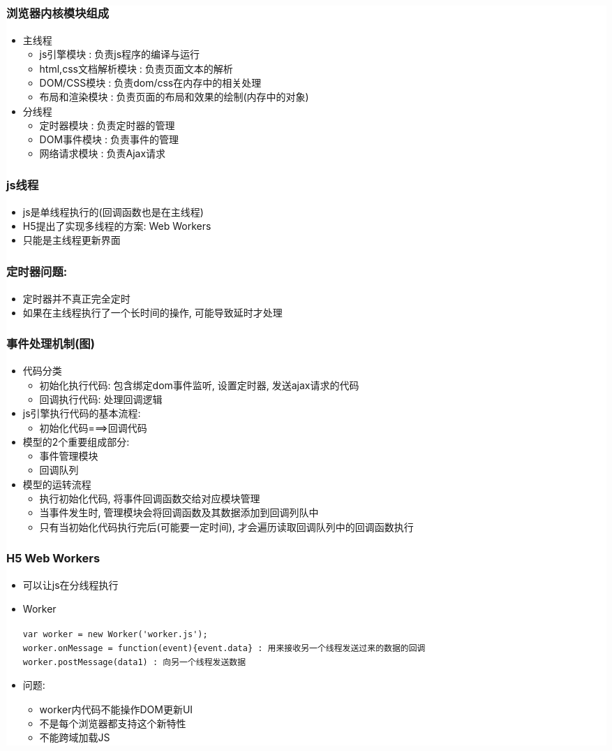### 浏览器内核模块组成

* 主线程
  * js引擎模块 : 负责js程序的编译与运行
  * html,css文档解析模块 : 负责页面文本的解析
  * DOM/CSS模块 : 负责dom/css在内存中的相关处理 
  * 布局和渲染模块 : 负责页面的布局和效果的绘制(内存中的对象)
* 分线程
  * 定时器模块 : 负责定时器的管理
  * DOM事件模块 : 负责事件的管理
  * 网络请求模块 : 负责Ajax请求

### js线程

* js是单线程执行的(回调函数也是在主线程)
* H5提出了实现多线程的方案: Web Workers
* 只能是主线程更新界面

### 定时器问题:

* 定时器并不真正完全定时
* 如果在主线程执行了一个长时间的操作, 可能导致延时才处理

### 事件处理机制(图)

* 代码分类
  * 初始化执行代码: 包含绑定dom事件监听, 设置定时器, 发送ajax请求的代码
  * 回调执行代码: 处理回调逻辑
* js引擎执行代码的基本流程: 
  * 初始化代码===>回调代码
* 模型的2个重要组成部分:
  * 事件管理模块
  * 回调队列
* 模型的运转流程
  * 执行初始化代码, 将事件回调函数交给对应模块管理
  * 当事件发生时, 管理模块会将回调函数及其数据添加到回调列队中
  * 只有当初始化代码执行完后(可能要一定时间), 才会遍历读取回调队列中的回调函数执行

### H5 Web Workers

* 可以让js在分线程执行

* Worker

  ```
  var worker = new Worker('worker.js');
  worker.onMessage = function(event){event.data} : 用来接收另一个线程发送过来的数据的回调
  worker.postMessage(data1) : 向另一个线程发送数据
  ```

* 问题:

  * worker内代码不能操作DOM更新UI
  * 不是每个浏览器都支持这个新特性
  * 不能跨域加载JS
